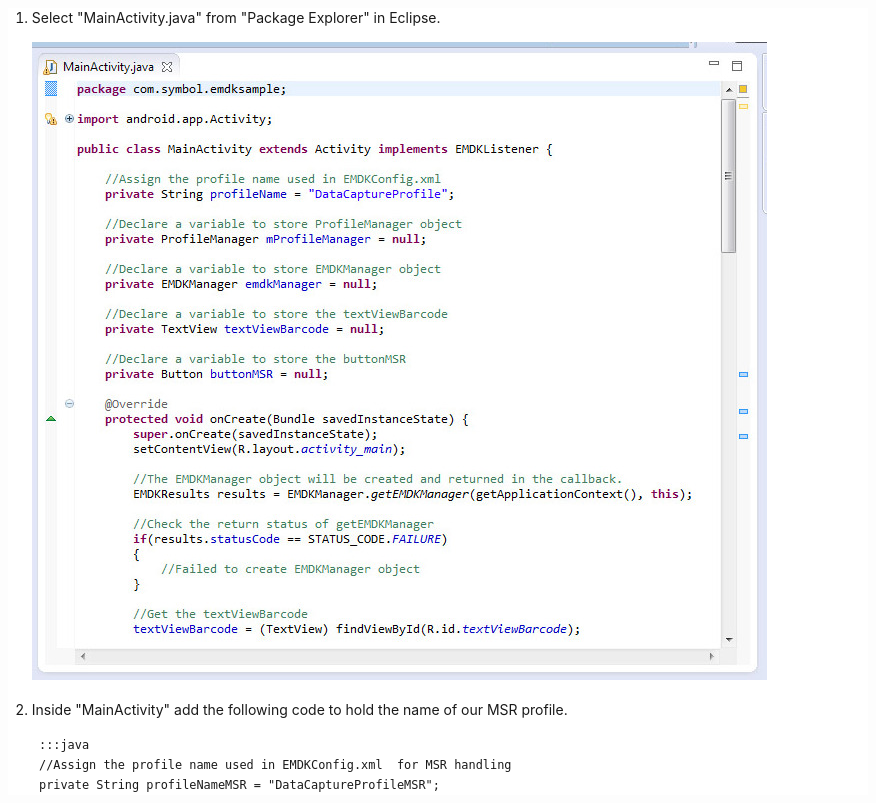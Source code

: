 1. Select "MainActivity.java" from "Package Explorer" in Eclipse. 

	![img](../../images/setup/image153.jpg)
 
2. Inside "MainActivity" add the following code to hold the name of our MSR profile.  

        :::java
        //Assign the profile name used in EMDKConfig.xml  for MSR handling  
        private String profileNameMSR = "DataCaptureProfileMSR";  
